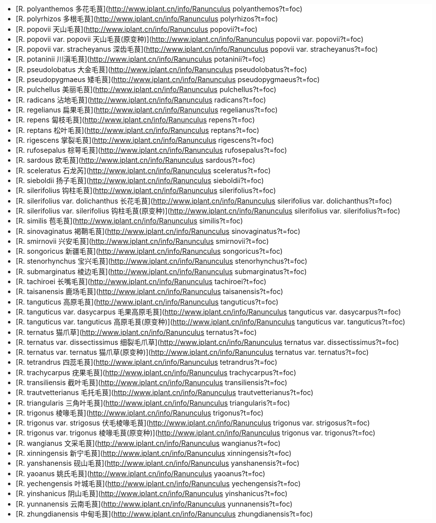 * [R.  polyanthemos  多花毛茛](http://www.iplant.cn/info/Ranunculus polyanthemos?t=foc)
* [R.  polyrhizos  多根毛茛](http://www.iplant.cn/info/Ranunculus polyrhizos?t=foc)
* [R.  popovii  天山毛茛](http://www.iplant.cn/info/Ranunculus popovii?t=foc)
* [R.  popovii var. popovii  天山毛茛(原变种)](http://www.iplant.cn/info/Ranunculus popovii var. popovii?t=foc)
* [R.  popovii var. stracheyanus  深齿毛茛](http://www.iplant.cn/info/Ranunculus popovii var. stracheyanus?t=foc)
* [R.  potaninii  川滇毛茛](http://www.iplant.cn/info/Ranunculus potaninii?t=foc)
* [R.  pseudolobatus  大金毛茛](http://www.iplant.cn/info/Ranunculus pseudolobatus?t=foc)
* [R.  pseudopygmaeus  矮毛茛](http://www.iplant.cn/info/Ranunculus pseudopygmaeus?t=foc)
* [R.  pulchellus  美丽毛茛](http://www.iplant.cn/info/Ranunculus pulchellus?t=foc)
* [R.  radicans  沾地毛茛](http://www.iplant.cn/info/Ranunculus radicans?t=foc)
* [R.  regelianus  扁果毛茛](http://www.iplant.cn/info/Ranunculus regelianus?t=foc)
* [R.  repens  匐枝毛茛](http://www.iplant.cn/info/Ranunculus repens?t=foc)
* [R.  reptans  松叶毛茛](http://www.iplant.cn/info/Ranunculus reptans?t=foc)
* [R.  rigescens  掌裂毛茛](http://www.iplant.cn/info/Ranunculus rigescens?t=foc)
* [R.  rufosepalus  棕萼毛茛](http://www.iplant.cn/info/Ranunculus rufosepalus?t=foc)
* [R.  sardous  欧毛茛](http://www.iplant.cn/info/Ranunculus sardous?t=foc)
* [R.  sceleratus  石龙芮](http://www.iplant.cn/info/Ranunculus sceleratus?t=foc)
* [R.  sieboldii  扬子毛茛](http://www.iplant.cn/info/Ranunculus sieboldii?t=foc)
* [R.  silerifolius  钩柱毛茛](http://www.iplant.cn/info/Ranunculus silerifolius?t=foc)
* [R.  silerifolius var. dolichanthus  长花毛茛](http://www.iplant.cn/info/Ranunculus silerifolius var. dolichanthus?t=foc)
* [R.  silerifolius var. silerifolius  钩柱毛茛(原变种)](http://www.iplant.cn/info/Ranunculus silerifolius var. silerifolius?t=foc)
* [R.  similis  苞毛茛](http://www.iplant.cn/info/Ranunculus similis?t=foc)
* [R.  sinovaginatus  褐鞘毛茛](http://www.iplant.cn/info/Ranunculus sinovaginatus?t=foc)
* [R.  smirnovii  兴安毛茛](http://www.iplant.cn/info/Ranunculus smirnovii?t=foc)
* [R.  songoricus  新疆毛茛](http://www.iplant.cn/info/Ranunculus songoricus?t=foc)
* [R.  stenorhynchus  宝兴毛茛](http://www.iplant.cn/info/Ranunculus stenorhynchus?t=foc)
* [R.  submarginatus  棱边毛茛](http://www.iplant.cn/info/Ranunculus submarginatus?t=foc)
* [R.  tachiroei  长嘴毛茛](http://www.iplant.cn/info/Ranunculus tachiroei?t=foc)
* [R.  taisanensis  鹿场毛茛](http://www.iplant.cn/info/Ranunculus taisanensis?t=foc)
* [R.  tanguticus  高原毛茛](http://www.iplant.cn/info/Ranunculus tanguticus?t=foc)
* [R.  tanguticus var. dasycarpus  毛果高原毛茛](http://www.iplant.cn/info/Ranunculus tanguticus var. dasycarpus?t=foc)
* [R.  tanguticus var. tanguticus  高原毛茛(原变种)](http://www.iplant.cn/info/Ranunculus tanguticus var. tanguticus?t=foc)
* [R.  ternatus  猫爪草](http://www.iplant.cn/info/Ranunculus ternatus?t=foc)
* [R.  ternatus var. dissectissimus  细裂毛爪草](http://www.iplant.cn/info/Ranunculus ternatus var. dissectissimus?t=foc)
* [R.  ternatus var. ternatus  猫爪草(原变种)](http://www.iplant.cn/info/Ranunculus ternatus var. ternatus?t=foc)
* [R.  tetrandrus  四蕊毛茛](http://www.iplant.cn/info/Ranunculus tetrandrus?t=foc)
* [R.  trachycarpus  疣果毛茛](http://www.iplant.cn/info/Ranunculus trachycarpus?t=foc)
* [R.  transiliensis  截叶毛茛](http://www.iplant.cn/info/Ranunculus transiliensis?t=foc)
* [R.  trautvetterianus  毛托毛茛](http://www.iplant.cn/info/Ranunculus trautvetterianus?t=foc)
* [R.  triangularis  三角叶毛茛](http://www.iplant.cn/info/Ranunculus triangularis?t=foc)
* [R.  trigonus  棱喙毛茛](http://www.iplant.cn/info/Ranunculus trigonus?t=foc)
* [R.  trigonus var. strigosus  伏毛棱喙毛茛](http://www.iplant.cn/info/Ranunculus trigonus var. strigosus?t=foc)
* [R.  trigonus var. trigonus  棱喙毛茛(原变种)](http://www.iplant.cn/info/Ranunculus trigonus var. trigonus?t=foc)
* [R.  wangianus  文采毛茛](http://www.iplant.cn/info/Ranunculus wangianus?t=foc)
* [R.  xinningensis  新宁毛茛](http://www.iplant.cn/info/Ranunculus xinningensis?t=foc)
* [R.  yanshanensis  砚山毛茛](http://www.iplant.cn/info/Ranunculus yanshanensis?t=foc)
* [R.  yaoanus  姚氏毛茛](http://www.iplant.cn/info/Ranunculus yaoanus?t=foc)
* [R.  yechengensis  叶城毛茛](http://www.iplant.cn/info/Ranunculus yechengensis?t=foc)
* [R.  yinshanicus  阴山毛茛](http://www.iplant.cn/info/Ranunculus yinshanicus?t=foc)
* [R.  yunnanensis  云南毛茛](http://www.iplant.cn/info/Ranunculus yunnanensis?t=foc)
* [R.  zhungdianensis  中甸毛茛](http://www.iplant.cn/info/Ranunculus zhungdianensis?t=foc)
